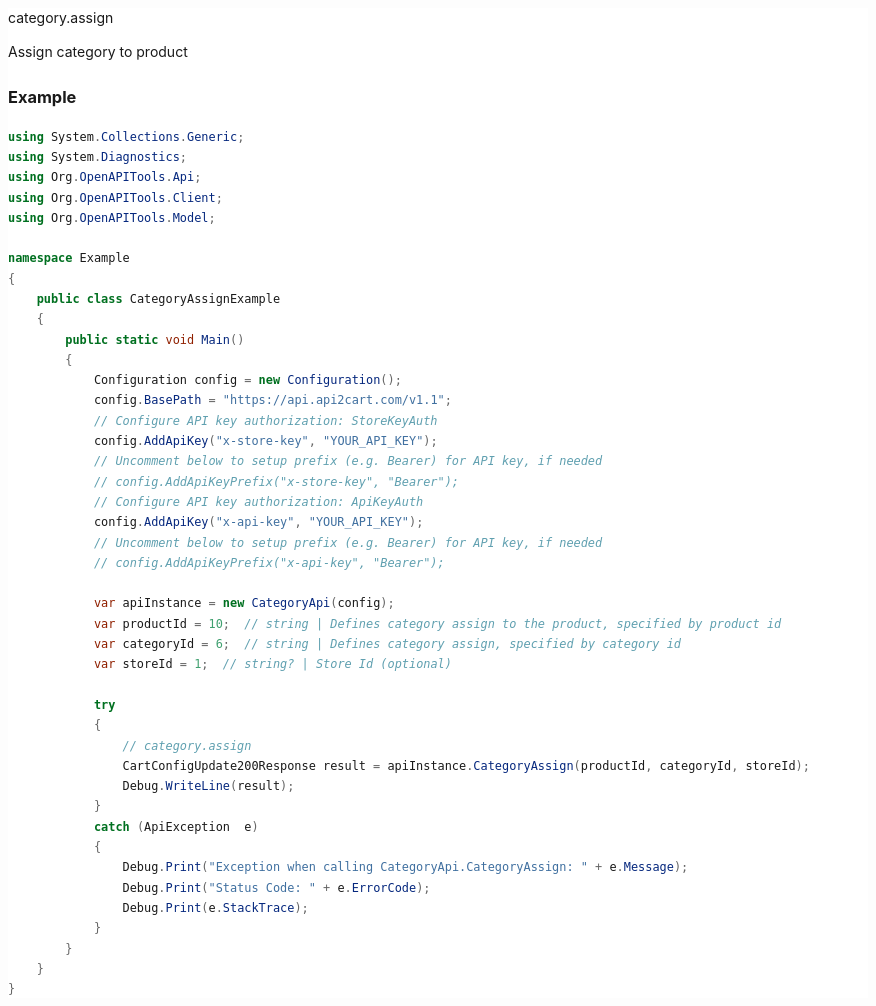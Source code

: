 category.assign

Assign category to product

### Example
```csharp
using System.Collections.Generic;
using System.Diagnostics;
using Org.OpenAPITools.Api;
using Org.OpenAPITools.Client;
using Org.OpenAPITools.Model;

namespace Example
{
    public class CategoryAssignExample
    {
        public static void Main()
        {
            Configuration config = new Configuration();
            config.BasePath = "https://api.api2cart.com/v1.1";
            // Configure API key authorization: StoreKeyAuth
            config.AddApiKey("x-store-key", "YOUR_API_KEY");
            // Uncomment below to setup prefix (e.g. Bearer) for API key, if needed
            // config.AddApiKeyPrefix("x-store-key", "Bearer");
            // Configure API key authorization: ApiKeyAuth
            config.AddApiKey("x-api-key", "YOUR_API_KEY");
            // Uncomment below to setup prefix (e.g. Bearer) for API key, if needed
            // config.AddApiKeyPrefix("x-api-key", "Bearer");

            var apiInstance = new CategoryApi(config);
            var productId = 10;  // string | Defines category assign to the product, specified by product id
            var categoryId = 6;  // string | Defines category assign, specified by category id
            var storeId = 1;  // string? | Store Id (optional) 

            try
            {
                // category.assign
                CartConfigUpdate200Response result = apiInstance.CategoryAssign(productId, categoryId, storeId);
                Debug.WriteLine(result);
            }
            catch (ApiException  e)
            {
                Debug.Print("Exception when calling CategoryApi.CategoryAssign: " + e.Message);
                Debug.Print("Status Code: " + e.ErrorCode);
                Debug.Print(e.StackTrace);
            }
        }
    }
}
```
